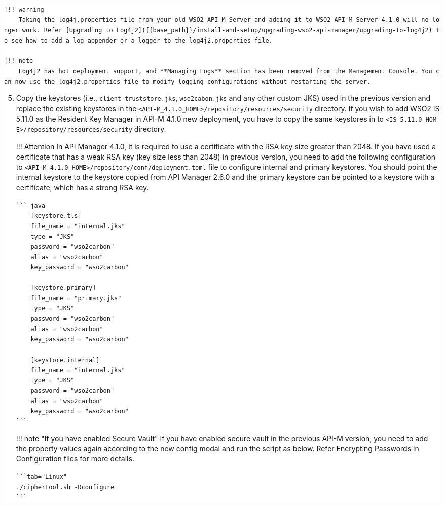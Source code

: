     !!! warning
        Taking the log4j.properties file from your old WSO2 API-M Server and adding it to WSO2 API-M Server 4.1.0 will no longer work. Refer [Upgrading to Log4j2]({{base_path}}/install-and-setup/upgrading-wso2-api-manager/upgrading-to-log4j2) to see how to add a log appender or a logger to the log4j2.properties file.

    !!! note
        Log4j2 has hot deployment support, and **Managing Logs** section has been removed from the Management Console. You can now use the log4j2.properties file to modify logging configurations without restarting the server.

5.  Copy the keystores (i.e., `client-truststore.jks`, `wso2cabon.jks` and any other custom JKS) used in the previous version and replace the existing keystores in the `<API-M_4.1.0_HOME>/repository/resources/security` directory. If you wish to add WSO2 IS 5.11.0 as the Resident Key Manager in API-M 4.1.0 new deployment, you have to copy the same keystores in to `<IS_5.11.0_HOME>/repository/resources/security` directory.

    !!! Attention
        In API Manager 4.1.0, it is required to use a certificate with the RSA key size greater than 2048. If you have used a certificate that has a weak RSA key (key size less than 2048) in previous version, you need to add the following configuration to `<API-M_4.1.0_HOME>/repository/conf/deployment.toml` file to configure internal and primary keystores. You should point the internal keystore to the keystore copied from API Manager 2.6.0 and the primary keystore can be pointed to a keystore with a certificate, which has a strong RSA key.
    
        ``` java
            [keystore.tls]
            file_name = "internal.jks"
            type = "JKS"
            password = "wso2carbon"
            alias = "wso2carbon"
            key_password = "wso2carbon"
                    
            [keystore.primary]
            file_name = "primary.jks"
            type = "JKS"
            password = "wso2carbon"
            alias = "wso2carbon"
            key_password = "wso2carbon"
    
            [keystore.internal]
            file_name = "internal.jks"
            type = "JKS"
            password = "wso2carbon"
            alias = "wso2carbon"
            key_password = "wso2carbon"
        ```

    !!! note "If you have enabled Secure Vault"
        If you have enabled secure vault in the previous API-M version, you need to add the property values again according to the new config modal and run the script as below. Refer [Encrypting Passwords in Configuration files]({{base_path}}/install-and-setup/setup/security/logins-and-passwords/working-with-encrypted-passwords) for more details.
    
        ```tab="Linux"
        ./ciphertool.sh -Dconfigure
        ```
